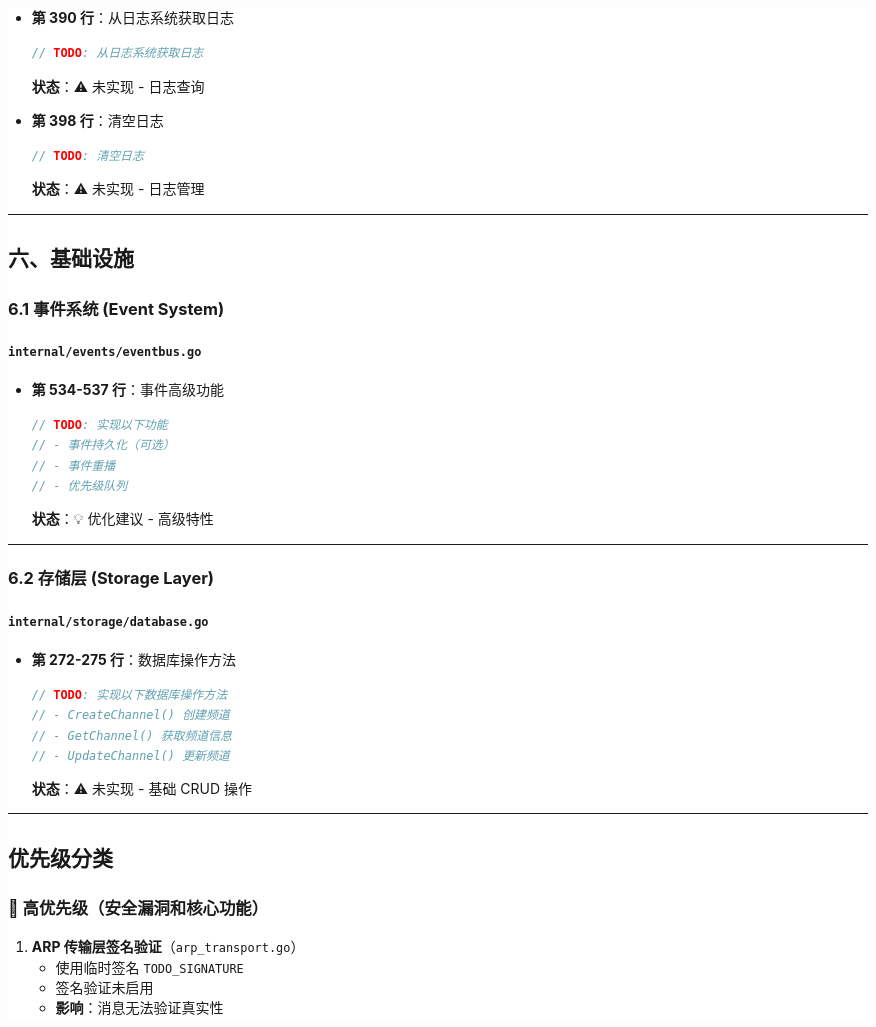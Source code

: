 - **第 390 行**：从日志系统获取日志
  ```go
  // TODO: 从日志系统获取日志
  ```
  **状态**：⚠️ 未实现 - 日志查询

- **第 398 行**：清空日志
  ```go
  // TODO: 清空日志
  ```
  **状态**：⚠️ 未实现 - 日志管理

---

## 六、基础设施

### 6.1 事件系统 (Event System)

#### `internal/events/eventbus.go`
- **第 534-537 行**：事件高级功能
  ```go
  // TODO: 实现以下功能
  // - 事件持久化（可选）
  // - 事件重播
  // - 优先级队列
  ```
  **状态**：💡 优化建议 - 高级特性

---

### 6.2 存储层 (Storage Layer)

#### `internal/storage/database.go`
- **第 272-275 行**：数据库操作方法
  ```go
  // TODO: 实现以下数据库操作方法
  // - CreateChannel() 创建频道
  // - GetChannel() 获取频道信息
  // - UpdateChannel() 更新频道
  ```
  **状态**：⚠️ 未实现 - 基础 CRUD 操作

---

## 优先级分类

### 🔴 高优先级（安全漏洞和核心功能）

1. **ARP 传输层签名验证**（`arp_transport.go`）
   - 使用临时签名 `TODO_SIGNATURE`
   - 签名验证未启用
   - **影响**：消息无法验证真实性

